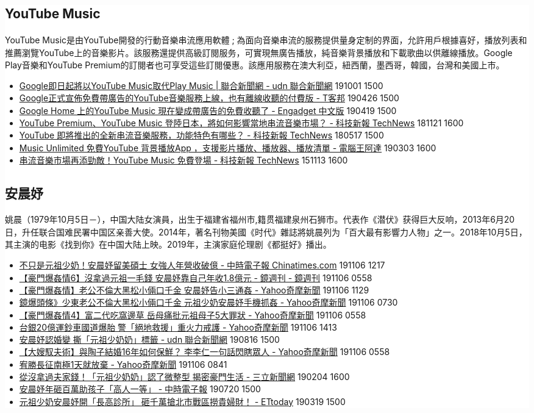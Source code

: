 ## YouTube Music

YouTube Music是由YouTube開發的行動音樂串流應用軟體 ; 為面向音樂串流的服務提供量身定制的界面，允許用戶根據喜好，播放列表和推薦瀏覽YouTube上的音樂影片。該服務還提供高級訂閱服务，可實現無廣告播放，純音樂背景播放和下載歌曲以供離線播放。Google Play音樂和YouTube Premium的訂閱者也可享受這些訂閱優惠。該應用服務在澳大利亞，紐西蘭，墨西哥，韓國，台灣和美國上市。
- [Google即日起將以YouTube Music取代Play Music | 聯合新聞網 - udn 聯合新聞網](https://udn.com/news/story/7086/4077957 "Google即日起將以YouTube Music取代Play Music | 聯合新聞網 - udn 聯合新聞網") 191001 1500
- [Google正式宣佈免費帶廣告的YouTube音樂服務上線，也有離線收聽的付費版 - T客邦](https://www.techbang.com/posts/69700-google-officially-announces-launch-of-free-youtube-music-service-taiwan-is-not-in-the-first-wave-of-areas "Google正式宣佈免費帶廣告的YouTube音樂服務上線，也有離線收聽的付費版 - T客邦") 190426 1500
- [Google Home 上的YouTube Music 現在變成帶廣告的免費收聽了 - Engadget 中文版](https://chinese.engadget.com/2019/04/19/youtube-music-free-google-home-speakers/ "Google Home 上的YouTube Music 現在變成帶廣告的免費收聽了 - Engadget 中文版") 190419 1500
- [YouTube Premium、YouTube Music 登陸日本，將如何影響當地串流音樂市場？ - 科技新報 TechNews](https://technews.tw/2018/11/21/how-youtube-new-subscription-services-influence-streaming-music-market-in-japan/ "YouTube Premium、YouTube Music 登陸日本，將如何影響當地串流音樂市場？ - 科技新報 TechNews") 181121 1600
- [YouTube 即將推出的全新串流音樂服務，功能特色有哪些？ - 科技新報 TechNews](http://technews.tw/2018/05/17/youtube-to-launch-a-brand-new-music-streaming-service-youtube-music-soon/ "YouTube 即將推出的全新串流音樂服務，功能特色有哪些？ - 科技新報 TechNews") 180517 1500
- [Music Unlimited 免費YouTube 背景播放App ，支援影片播放、播放器、播放清單 - 電腦王阿達](https://www.kocpc.com.tw/archives/246530 "Music Unlimited 免費YouTube 背景播放App ，支援影片播放、播放器、播放清單 - 電腦王阿達") 190303 1600
- [串流音樂市場再添勁敵！YouTube Music 免費登場 - 科技新報 TechNews](https://technews.tw/2015/11/13/youtube-music-is-here/ "串流音樂市場再添勁敵！YouTube Music 免費登場 - 科技新報 TechNews") 151113 1600

## 安晨妤

姚晨（1979年10月5日－），中国大陆女演員，出生于福建省福州市,籍贯福建泉州石狮市。代表作《潜伏》获得巨大反响，2013年6月20日，升任联合国难民署中国区亲善大使。2014年，著名刊物美國《时代》雜誌將姚晨列为「百大最有影響力人物」之一。2018年10月5日，其主演的电影《找到你》在中国大陆上映。2019年，主演家庭伦理剧《都挺好》播出。
- [不只是元祖少奶！安晨妤留美碩士 女強人年營收破億 - 中時電子報 Chinatimes.com](https://www.chinatimes.com/realtimenews/20191106002238-260404 "不只是元祖少奶！安晨妤留美碩士 女強人年營收破億 - 中時電子報 Chinatimes.com") 191106 1217
- [【豪門爆姦情6】沒拿過元祖一毛錢 安晨妤靠自己年收1.8億元 - 鏡週刊 - 鏡週刊](https://www.mirrormedia.mg/story/20191105ent022 "【豪門爆姦情6】沒拿過元祖一毛錢 安晨妤靠自己年收1.8億元 - 鏡週刊 - 鏡週刊") 191106 0558
- [【豪門爆姦情】老公不倫大黑松小倆口千金 安晨妤告小三通姦 - Yahoo奇摩新聞](https://tw.news.yahoo.com/%E8%B1%AA%E9%96%80%E7%88%86%E5%A7%A6%E6%83%85-%E8%80%81%E5%85%AC%E4%B8%8D%E5%80%AB%E5%A4%A7%E9%BB%91%E6%9D%BE%E5%B0%8F%E5%80%86%E5%8F%A3%E5%8D%83%E9%87%91-%E5%AE%89%E6%99%A8%E5%A6%A4%E5%91%8A%E5%B0%8F%E4%B8%89%E9%80%9A%E5%A7%A6-032914039.html "【豪門爆姦情】老公不倫大黑松小倆口千金 安晨妤告小三通姦 - Yahoo奇摩新聞") 191106 1129
- [鏡爆頭條》少東老公不倫大黑松小倆口千金 元祖少奶安晨妤手機抓姦 - Yahoo奇摩新聞](https://tw.news.yahoo.com/video/%E9%8F%A1%E7%88%86%E9%A0%AD%E6%A2%9D-%E5%B0%91%E6%9D%B1%E8%80%81%E5%85%AC%E4%B8%8D%E5%80%AB%E5%A4%A7%E9%BB%91%E6%9D%BE%E5%B0%8F%E5%80%86%E5%8F%A3%E5%8D%83%E9%87%91-%E5%85%83%E7%A5%96%E5%B0%91%E5%A5%B6%E5%AE%89%E6%99%A8%E5%A6%A4%E6%89%8B%E6%A9%9F%E6%8A%93%E5%A7%A6-233000842.html "鏡爆頭條》少東老公不倫大黑松小倆口千金 元祖少奶安晨妤手機抓姦 - Yahoo奇摩新聞") 191106 0730
- [【豪門爆姦情4】富二代吃窩邊草 岳母痛批元祖母子5大罪狀 - Yahoo奇摩新聞](https://tw.news.yahoo.com/%E8%B1%AA%E9%96%80%E7%88%86%E5%A7%A6%E6%83%854-%E5%AF%8C%E4%BA%8C%E4%BB%A3%E5%90%83%E7%AA%A9%E9%82%8A%E8%8D%89-%E5%B2%B3%E6%AF%8D%E7%97%9B%E6%89%B9%E5%85%83%E7%A5%96%E6%AF%8D%E5%AD%905%E5%A4%A7%E7%BD%AA%E7%8B%80-215856613.html "【豪門爆姦情4】富二代吃窩邊草 岳母痛批元祖母子5大罪狀 - Yahoo奇摩新聞") 191106 0558
- [台銀20億運鈔車國道爆胎 警「絕地救援」重火力戒護 - Yahoo奇摩新聞](https://tw.news.yahoo.com/%E5%8F%B0%E9%8A%8020%E5%84%84%E9%81%8B%E9%88%94%E8%BB%8A%E5%9C%8B%E9%81%93%E7%88%86%E8%83%8E-%E8%AD%A6-%E7%B5%95%E5%9C%B0%E6%95%91%E6%8F%B4-%E9%87%8D%E7%81%AB%E5%8A%9B%E6%88%92%E8%AD%B7-061346452.html "台銀20億運鈔車國道爆胎 警「絕地救援」重火力戒護 - Yahoo奇摩新聞") 191106 1413
- [安晨妤認婚變 撕「元祖少奶奶」標籤 - udn 聯合新聞網](https://stars.udn.com/star/story/10091/3992590 "安晨妤認婚變 撕「元祖少奶奶」標籤 - udn 聯合新聞網") 190816 1500
- [【大嫂馭夫術】與陶子結婚16年如何保鮮？ 李李仁一句話閃瞎眾人 - Yahoo奇摩新聞](https://tw.news.yahoo.com/%E5%A4%A7%E5%AB%82%E9%A6%AD%E5%A4%AB%E8%A1%93-%E8%88%87%E9%99%B6%E5%AD%90%E7%B5%90%E5%A9%9A16%E5%B9%B4%E5%A6%82%E4%BD%95%E4%BF%9D%E9%AE%AE-%E6%9D%8E%E6%9D%8E%E4%BB%81-%E5%8F%A5%E8%A9%B1%E9%96%83%E7%9E%8E%E7%9C%BE%E4%BA%BA-215858848.html "【大嫂馭夫術】與陶子結婚16年如何保鮮？ 李李仁一句話閃瞎眾人 - Yahoo奇摩新聞") 191106 0558
- [宥勝長征南極1天就放棄 - Yahoo奇摩新聞](https://tw.news.yahoo.com/%E5%AE%A5%E5%8B%9D%E9%95%B7%E5%BE%81%E5%8D%97%E6%A5%B51%E5%A4%A9%E5%B0%B1%E6%94%BE%E6%A3%84-215011961.html "宥勝長征南極1天就放棄 - Yahoo奇摩新聞") 191106 0841
- [從沒拿過夫家錢！「元祖少奶奶」認了微整型 揭密豪門生活 - 三立新聞網](https://www.setn.com/News.aspx?NewsID=495304 "從沒拿過夫家錢！「元祖少奶奶」認了微整型 揭密豪門生活 - 三立新聞網") 190204 1600
- [安晨妤年砸百萬助孩子「高人一等」 - 中時電子報](https://www.chinatimes.com/realtimenews/20190720001705-260404 "安晨妤年砸百萬助孩子「高人一等」 - 中時電子報") 190720 1500
- [元祖少奶安晨妤開「長高診所」 砸千萬搶北市戰區撈貴婦財！ - ETtoday](https://star.ettoday.net/news/1402845 "元祖少奶安晨妤開「長高診所」 砸千萬搶北市戰區撈貴婦財！ - ETtoday") 190319 1500